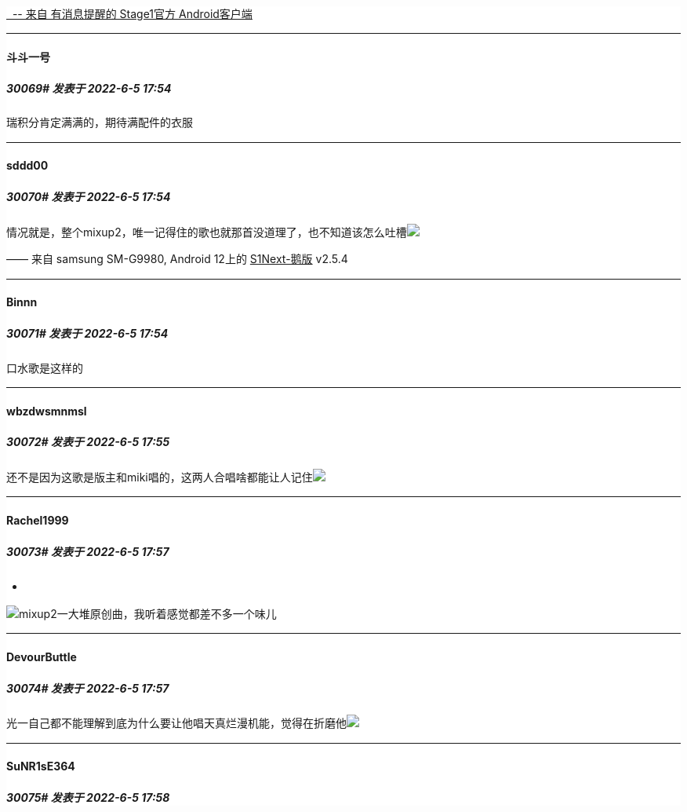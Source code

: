 [  -- 来自 有消息提醒的 Stage1官方 Android客户端](https://www.coolapk.com/apk/140634)



*****

####  斗斗一号  
##### 30069#       发表于 2022-6-5 17:54

瑞积分肯定满满的，期待满配件的衣服

*****

####  sddd00  
##### 30070#       发表于 2022-6-5 17:54

情况就是，整个mixup2，唯一记得住的歌也就那首没道理了，也不知道该怎么吐槽<img src="https://static.saraba1st.com/image/smiley/face2017/067.png" referrerpolicy="no-referrer">

—— 来自 samsung SM-G9980, Android 12上的 [S1Next-鹅版](https://github.com/ykrank/S1-Next/releases) v2.5.4

*****

####  Binnn  
##### 30071#       发表于 2022-6-5 17:54

口水歌是这样的

*****

####  wbzdwsmnmsl  
##### 30072#       发表于 2022-6-5 17:55

还不是因为这歌是版主和miki唱的，这两人合唱啥都能让人记住<img src="https://static.saraba1st.com/image/smiley/face2017/037.png" referrerpolicy="no-referrer">

*****

####  Rachel1999  
##### 30073#       发表于 2022-6-5 17:57

-

<img src="https://static.saraba1st.com/image/smiley/face2017/163.png" referrerpolicy="no-referrer">mixup2一大堆原创曲，我听着感觉都差不多一个味儿

*****

####  DevourButtle  
##### 30074#       发表于 2022-6-5 17:57

光一自己都不能理解到底为什么要让他唱天真烂漫机能，觉得在折磨他<img src="https://static.saraba1st.com/image/smiley/face2017/017.png" referrerpolicy="no-referrer">

*****

####  SuNR1sE364  
##### 30075#       发表于 2022-6-5 17:58

